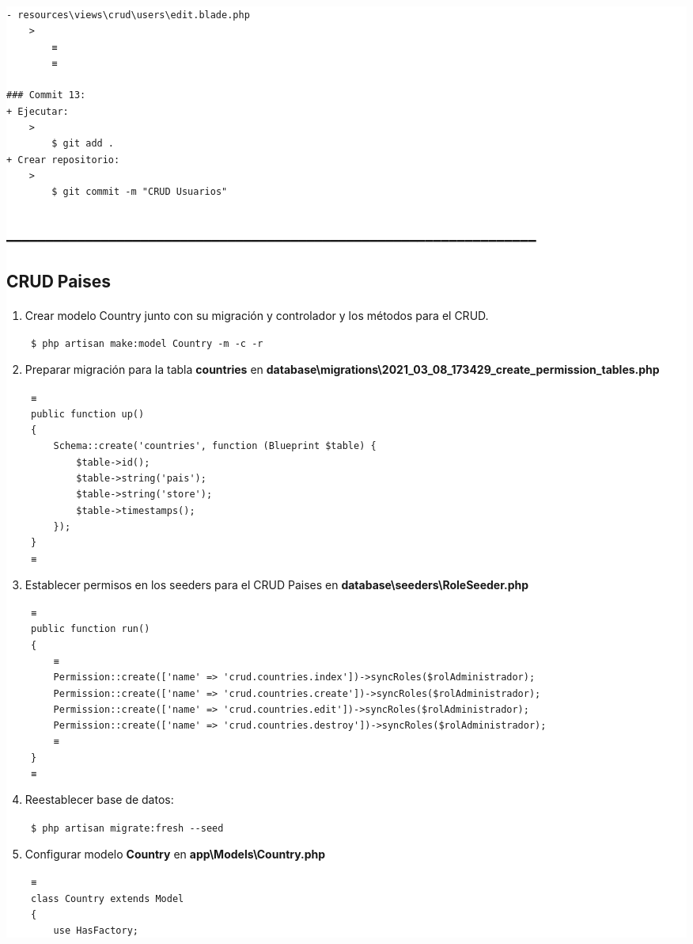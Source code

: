	- resources\views\crud\users\edit.blade.php
		>
			≡
			≡

	### Commit 13:
	+ Ejecutar:
		>
			$ git add .
	+ Crear repositorio:
		>
			$ git commit -m "CRUD Usuarios"

## ___________________________________________________________________


## CRUD Paises
1. Crear modelo Country junto con su migración y controlador y los métodos para el CRUD.
	>
		$ php artisan make:model Country -m -c -r
1. Preparar migración para la tabla **countries** en **database\migrations\2021_03_08_173429_create_permission_tables.php**
	>
		≡
		public function up()
		{
			Schema::create('countries', function (Blueprint $table) {
				$table->id();
				$table->string('pais');
				$table->string('store');
				$table->timestamps();
			});
		}
		≡
1. Establecer permisos en los seeders para el CRUD Paises en **database\seeders\RoleSeeder.php**
	>   
		≡ 
		public function run()
		{
			≡        
			Permission::create(['name' => 'crud.countries.index'])->syncRoles($rolAdministrador);
			Permission::create(['name' => 'crud.countries.create'])->syncRoles($rolAdministrador);
			Permission::create(['name' => 'crud.countries.edit'])->syncRoles($rolAdministrador);
			Permission::create(['name' => 'crud.countries.destroy'])->syncRoles($rolAdministrador);
			≡
		}
		≡
1. Reestablecer base de datos: 
	>
		$ php artisan migrate:fresh --seed
1. Configurar modelo **Country** en **app\Models\Country.php**
	>
		≡
		class Country extends Model
		{
			use HasFactory;
